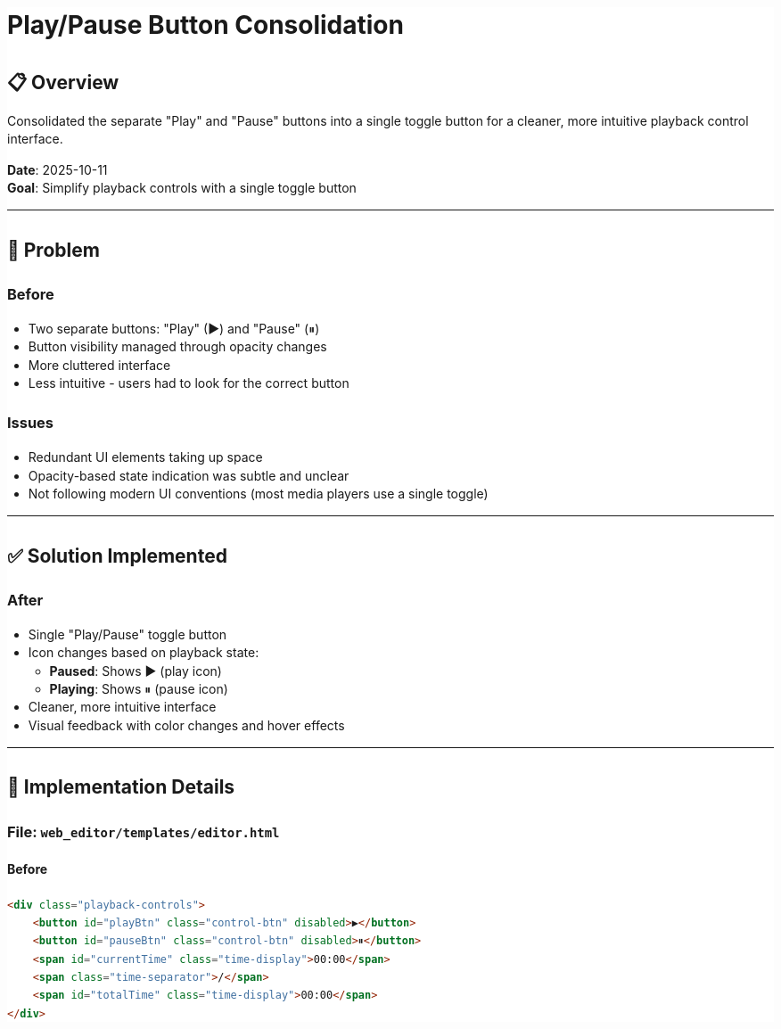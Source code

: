 # Play/Pause Button Consolidation

## 📋 Overview

Consolidated the separate "Play" and "Pause" buttons into a single toggle button for a cleaner, more intuitive playback control interface.

**Date**: 2025-10-11  
**Goal**: Simplify playback controls with a single toggle button

---

## 🎯 Problem

### **Before**
- Two separate buttons: "Play" (▶) and "Pause" (⏸)
- Button visibility managed through opacity changes
- More cluttered interface
- Less intuitive - users had to look for the correct button

### **Issues**
- Redundant UI elements taking up space
- Opacity-based state indication was subtle and unclear
- Not following modern UI conventions (most media players use a single toggle)

---

## ✅ Solution Implemented

### **After**
- Single "Play/Pause" toggle button
- Icon changes based on playback state:
  - **Paused**: Shows ▶ (play icon)
  - **Playing**: Shows ⏸ (pause icon)
- Cleaner, more intuitive interface
- Visual feedback with color changes and hover effects

---

## 🔧 Implementation Details

### **File: `web_editor/templates/editor.html`**

#### **Before**
```html
<div class="playback-controls">
    <button id="playBtn" class="control-btn" disabled>▶</button>
    <button id="pauseBtn" class="control-btn" disabled>⏸</button>
    <span id="currentTime" class="time-display">00:00</span>
    <span class="time-separator">/</span>
    <span id="totalTime" class="time-display">00:00</span>
</div>
```
